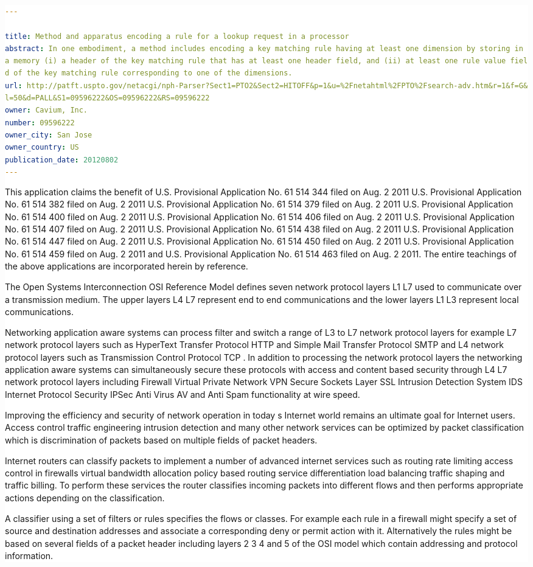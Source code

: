 ```yaml
---

title: Method and apparatus encoding a rule for a lookup request in a processor
abstract: In one embodiment, a method includes encoding a key matching rule having at least one dimension by storing in a memory (i) a header of the key matching rule that has at least one header field, and (ii) at least one rule value field of the key matching rule corresponding to one of the dimensions.
url: http://patft.uspto.gov/netacgi/nph-Parser?Sect1=PTO2&Sect2=HITOFF&p=1&u=%2Fnetahtml%2FPTO%2Fsearch-adv.htm&r=1&f=G&l=50&d=PALL&S1=09596222&OS=09596222&RS=09596222
owner: Cavium, Inc.
number: 09596222
owner_city: San Jose
owner_country: US
publication_date: 20120802
---
```

This application claims the benefit of U.S. Provisional Application No. 61 514 344 filed on Aug. 2 2011 U.S. Provisional Application No. 61 514 382 filed on Aug. 2 2011 U.S. Provisional Application No. 61 514 379 filed on Aug. 2 2011 U.S. Provisional Application No. 61 514 400 filed on Aug. 2 2011 U.S. Provisional Application No. 61 514 406 filed on Aug. 2 2011 U.S. Provisional Application No. 61 514 407 filed on Aug. 2 2011 U.S. Provisional Application No. 61 514 438 filed on Aug. 2 2011 U.S. Provisional Application No. 61 514 447 filed on Aug. 2 2011 U.S. Provisional Application No. 61 514 450 filed on Aug. 2 2011 U.S. Provisional Application No. 61 514 459 filed on Aug. 2 2011 and U.S. Provisional Application No. 61 514 463 filed on Aug. 2 2011. The entire teachings of the above applications are incorporated herein by reference.

The Open Systems Interconnection OSI Reference Model defines seven network protocol layers L1 L7 used to communicate over a transmission medium. The upper layers L4 L7 represent end to end communications and the lower layers L1 L3 represent local communications.

Networking application aware systems can process filter and switch a range of L3 to L7 network protocol layers for example L7 network protocol layers such as HyperText Transfer Protocol HTTP and Simple Mail Transfer Protocol SMTP and L4 network protocol layers such as Transmission Control Protocol TCP . In addition to processing the network protocol layers the networking application aware systems can simultaneously secure these protocols with access and content based security through L4 L7 network protocol layers including Firewall Virtual Private Network VPN Secure Sockets Layer SSL Intrusion Detection System IDS Internet Protocol Security IPSec Anti Virus AV and Anti Spam functionality at wire speed.

Improving the efficiency and security of network operation in today s Internet world remains an ultimate goal for Internet users. Access control traffic engineering intrusion detection and many other network services can be optimized by packet classification which is discrimination of packets based on multiple fields of packet headers.

Internet routers can classify packets to implement a number of advanced internet services such as routing rate limiting access control in firewalls virtual bandwidth allocation policy based routing service differentiation load balancing traffic shaping and traffic billing. To perform these services the router classifies incoming packets into different flows and then performs appropriate actions depending on the classification.

A classifier using a set of filters or rules specifies the flows or classes. For example each rule in a firewall might specify a set of source and destination addresses and associate a corresponding deny or permit action with it. Alternatively the rules might be based on several fields of a packet header including layers 2 3 4 and 5 of the OSI model which contain addressing and protocol information.
